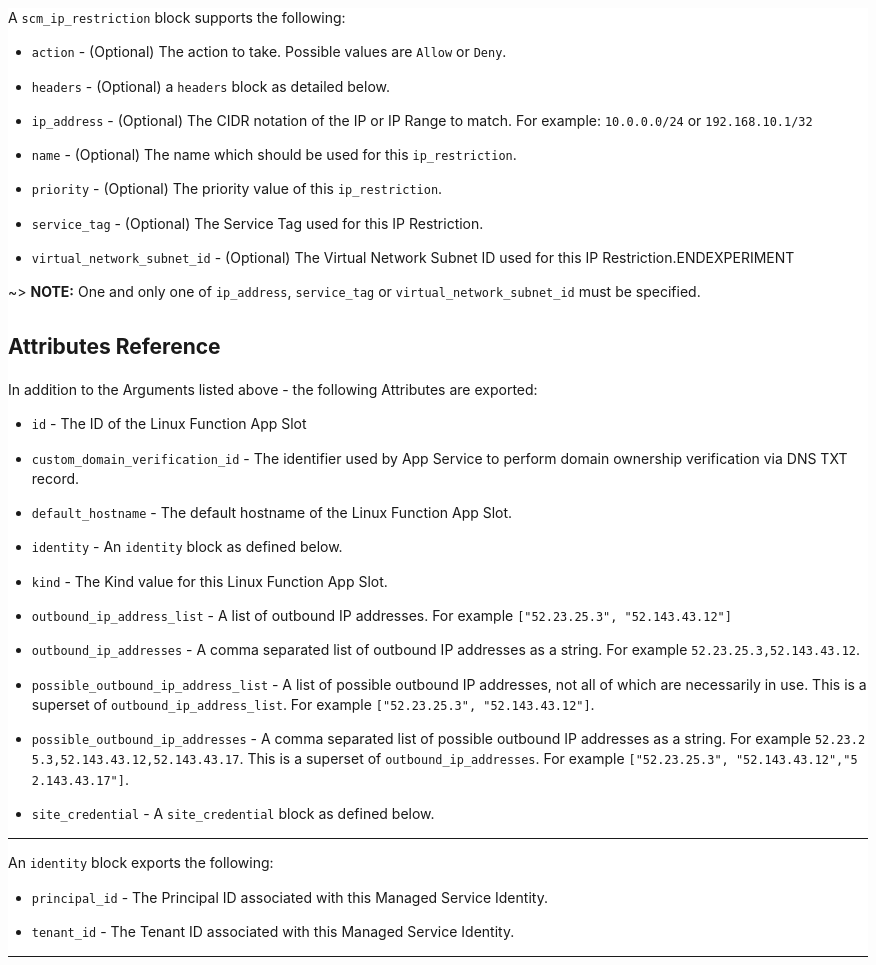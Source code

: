 
A `scm_ip_restriction` block supports the following:

* `action` - (Optional) The action to take. Possible values are `Allow` or `Deny`.

* `headers` - (Optional) a `headers` block as detailed below.

* `ip_address` - (Optional) The CIDR notation of the IP or IP Range to match. For example: `10.0.0.0/24` or `192.168.10.1/32`

* `name` - (Optional) The name which should be used for this `ip_restriction`.

* `priority` - (Optional) The priority value of this `ip_restriction`.

* `service_tag` - (Optional) The Service Tag used for this IP Restriction.

* `virtual_network_subnet_id` - (Optional) The Virtual Network Subnet ID used for this IP Restriction.ENDEXPERIMENT

~> **NOTE:** One and only one of `ip_address`, `service_tag` or `virtual_network_subnet_id` must be specified.

## Attributes Reference

In addition to the Arguments listed above - the following Attributes are exported:

* `id` - The ID of the Linux Function App Slot

* `custom_domain_verification_id` - The identifier used by App Service to perform domain ownership verification via DNS TXT record.

* `default_hostname` - The default hostname of the Linux Function App Slot.

* `identity` - An `identity` block as defined below.

* `kind` - The Kind value for this Linux Function App Slot.

* `outbound_ip_address_list` - A list of outbound IP addresses. For example `["52.23.25.3", "52.143.43.12"]`

* `outbound_ip_addresses` - A comma separated list of outbound IP addresses as a string. For example `52.23.25.3,52.143.43.12`.

* `possible_outbound_ip_address_list` - A list of possible outbound IP addresses, not all of which are necessarily in use. This is a superset of `outbound_ip_address_list`. For example `["52.23.25.3", "52.143.43.12"]`.

* `possible_outbound_ip_addresses` - A comma separated list of possible outbound IP addresses as a string. For example `52.23.25.3,52.143.43.12,52.143.43.17`. This is a superset of `outbound_ip_addresses`. For example `["52.23.25.3", "52.143.43.12","52.143.43.17"]`.

* `site_credential` - A `site_credential` block as defined below.

---

An `identity` block exports the following:

* `principal_id` - The Principal ID associated with this Managed Service Identity.

* `tenant_id` - The Tenant ID associated with this Managed Service Identity.

---